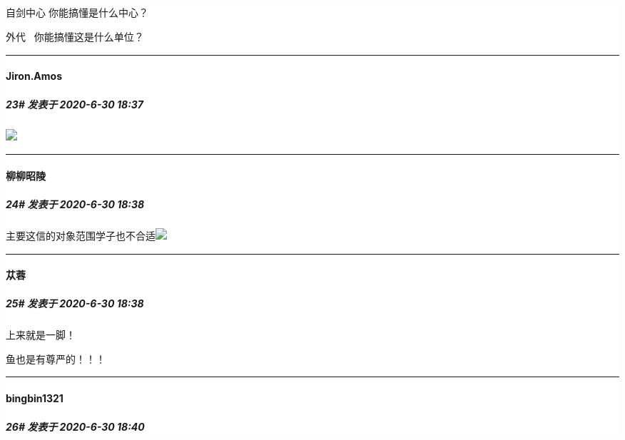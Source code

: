 
自剑中心 你能搞懂是什么中心？


外代   你能搞懂这是什么单位？








-----

####  Jiron.Amos  
##### 23#       发表于 2020-6-30 18:37



<img src="https://static.saraba1st.com/image/smiley/face2017/002.png" referrerpolicy="no-referrer">







-----

####  柳柳昭陵  
##### 24#       发表于 2020-6-30 18:38




主要这信的对象范围学子也不合适<img src="https://static.saraba1st.com/image/smiley/face2017/067.png" referrerpolicy="no-referrer">







-----

####  苁蓉  
##### 25#       发表于 2020-6-30 18:38




上来就是一脚！


鱼也是有尊严的！！！







-----

####  bingbin1321  
##### 26#       发表于 2020-6-30 18:40

